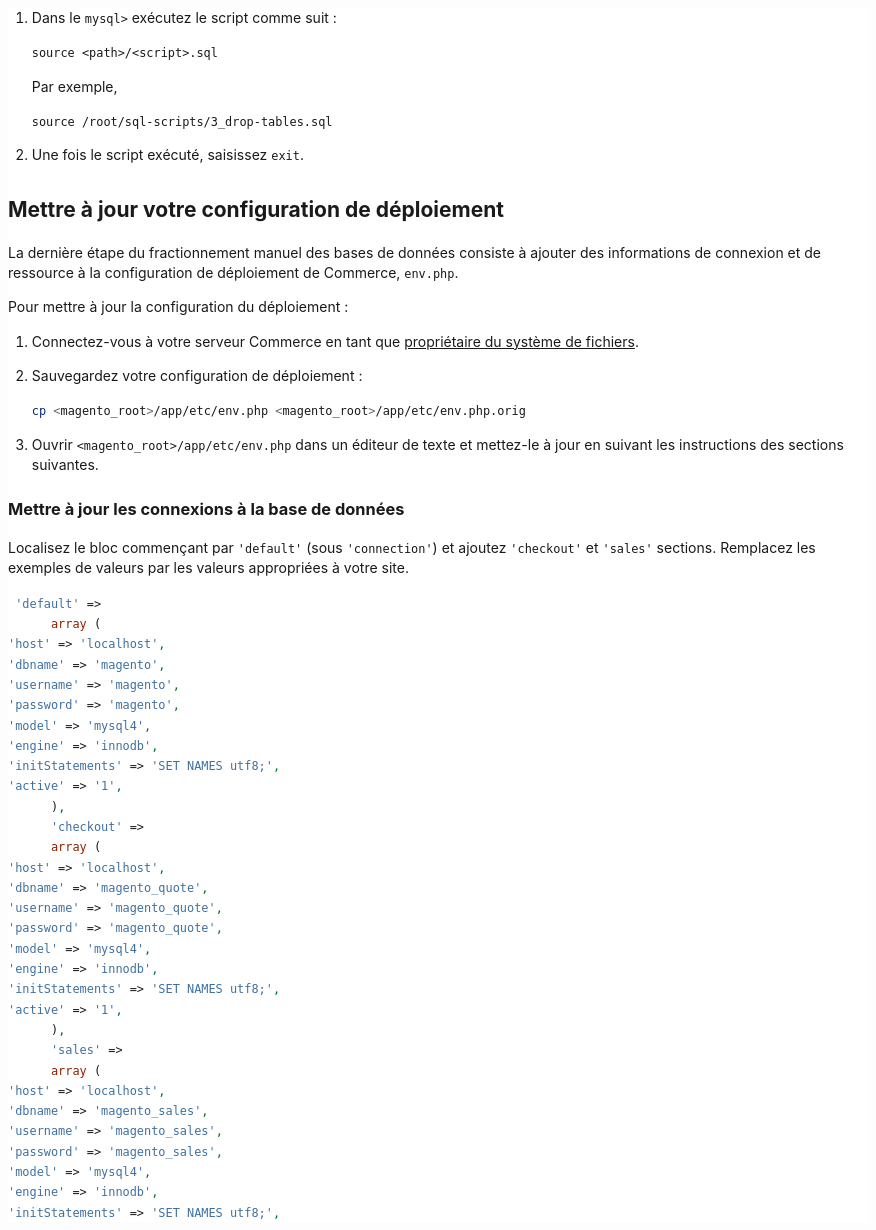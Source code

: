1. Dans le `mysql>` exécutez le script comme suit :

   ```shell
   source <path>/<script>.sql
   ```

   Par exemple,

   ```shell
   source /root/sql-scripts/3_drop-tables.sql
   ```

1. Une fois le script exécuté, saisissez `exit`.

## Mettre à jour votre configuration de déploiement

La dernière étape du fractionnement manuel des bases de données consiste à ajouter des informations de connexion et de ressource à la configuration de déploiement de Commerce, `env.php`.

Pour mettre à jour la configuration du déploiement :

1. Connectez-vous à votre serveur Commerce en tant que [propriétaire du système de fichiers](https://devdocs.magento.com/guides/v2.4/install-gde/prereq/file-sys-perms-over.html).
1. Sauvegardez votre configuration de déploiement :

   ```bash
   cp <magento_root>/app/etc/env.php <magento_root>/app/etc/env.php.orig
   ```

1. Ouvrir `<magento_root>/app/etc/env.php` dans un éditeur de texte et mettez-le à jour en suivant les instructions des sections suivantes.

### Mettre à jour les connexions à la base de données

Localisez le bloc commençant par `'default'` (sous `'connection'`) et ajoutez `'checkout'` et `'sales'` sections. Remplacez les exemples de valeurs par les valeurs appropriées à votre site.

```php
 'default' =>
      array (
'host' => 'localhost',
'dbname' => 'magento',
'username' => 'magento',
'password' => 'magento',
'model' => 'mysql4',
'engine' => 'innodb',
'initStatements' => 'SET NAMES utf8;',
'active' => '1',
      ),
      'checkout' =>
      array (
'host' => 'localhost',
'dbname' => 'magento_quote',
'username' => 'magento_quote',
'password' => 'magento_quote',
'model' => 'mysql4',
'engine' => 'innodb',
'initStatements' => 'SET NAMES utf8;',
'active' => '1',
      ),
      'sales' =>
      array (
'host' => 'localhost',
'dbname' => 'magento_sales',
'username' => 'magento_sales',
'password' => 'magento_sales',
'model' => 'mysql4',
'engine' => 'innodb',
'initStatements' => 'SET NAMES utf8;',
```